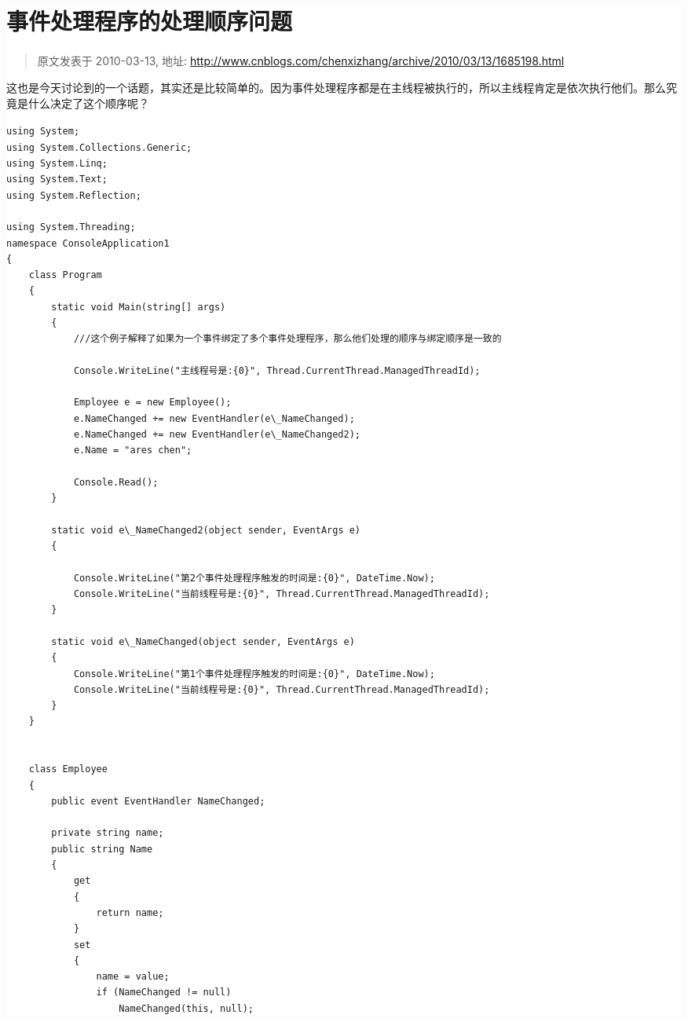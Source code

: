# 事件处理程序的处理顺序问题 
> 原文发表于 2010-03-13, 地址: http://www.cnblogs.com/chenxizhang/archive/2010/03/13/1685198.html 


这也是今天讨论到的一个话题，其实还是比较简单的。因为事件处理程序都是在主线程被执行的，所以主线程肯定是依次执行他们。那么究竟是什么决定了这个顺序呢？


```
using System;
using System.Collections.Generic;
using System.Linq;
using System.Text;
using System.Reflection;

using System.Threading;
namespace ConsoleApplication1
{
    class Program
    {
        static void Main(string[] args)
        {
            ///这个例子解释了如果为一个事件绑定了多个事件处理程序，那么他们处理的顺序与绑定顺序是一致的

            Console.WriteLine("主线程号是:{0}", Thread.CurrentThread.ManagedThreadId);

            Employee e = new Employee();
            e.NameChanged += new EventHandler(e\_NameChanged);
            e.NameChanged += new EventHandler(e\_NameChanged2);
            e.Name = "ares chen";

            Console.Read();
        }

        static void e\_NameChanged2(object sender, EventArgs e)
        {
            
            Console.WriteLine("第2个事件处理程序触发的时间是:{0}", DateTime.Now);
            Console.WriteLine("当前线程号是:{0}", Thread.CurrentThread.ManagedThreadId);
        }

        static void e\_NameChanged(object sender, EventArgs e)
        {
            Console.WriteLine("第1个事件处理程序触发的时间是:{0}", DateTime.Now);
            Console.WriteLine("当前线程号是:{0}", Thread.CurrentThread.ManagedThreadId);            
        }
    }


    class Employee
    {
        public event EventHandler NameChanged;

        private string name;
        public string Name
        {
            get
            {
                return name;
            }
            set
            {
                name = value;
                if (NameChanged != null)
                    NameChanged(this, null);
```